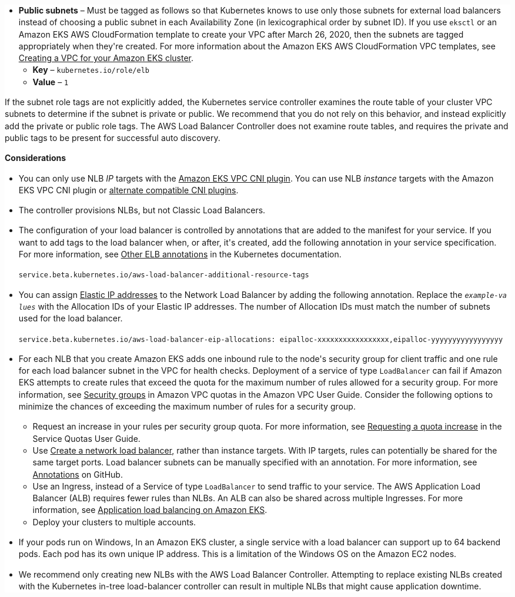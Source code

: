   + **Public subnets** – Must be tagged as follows so that Kubernetes knows to use only those subnets for external load balancers instead of choosing a public subnet in each Availability Zone \(in lexicographical order by subnet ID\)\. If you use `eksctl` or an Amazon EKS AWS CloudFormation template to create your VPC after March 26, 2020, then the subnets are tagged appropriately when they're created\. For more information about the Amazon EKS AWS CloudFormation VPC templates, see [Creating a VPC for your Amazon EKS cluster](create-public-private-vpc.md)\.
    + **Key** – `kubernetes.io/role/elb`
    + **Value** – `1`

  If the subnet role tags are not explicitly added, the Kubernetes service controller examines the route table of your cluster VPC subnets to determine if the subnet is private or public\. We recommend that you do not rely on this behavior, and instead explicitly add the private or public role tags\. The AWS Load Balancer Controller does not examine route tables, and requires the private and public tags to be present for successful auto discovery\. 

**Considerations**
+ You can only use NLB *IP* targets with the [Amazon EKS VPC CNI plugin](pod-networking.md)\. You can use NLB *instance* targets with the Amazon EKS VPC CNI plugin or [alternate compatible CNI plugins](alternate-cni-plugins.md)\.
+ The controller provisions NLBs, but not Classic Load Balancers\.
+ The configuration of your load balancer is controlled by annotations that are added to the manifest for your service\. If you want to add tags to the load balancer when, or after, it's created, add the following annotation in your service specification\. For more information, see [Other ELB annotations](https://kubernetes.io/docs/concepts/services-networking/service/#other-elb-annotations) in the Kubernetes documentation\.

  ```
  service.beta.kubernetes.io/aws-load-balancer-additional-resource-tags
  ```
+ You can assign [Elastic IP addresses](https://docs.aws.amazon.com/AWSEC2/latest/UserGuide/elastic-ip-addresses-eip.html) to the Network Load Balancer by adding the following annotation\. Replace the *`example-values`* with the Allocation IDs of your Elastic IP addresses\. The number of Allocation IDs must match the number of subnets used for the load balancer\.

  ```
  service.beta.kubernetes.io/aws-load-balancer-eip-allocations: eipalloc-xxxxxxxxxxxxxxxxx,eipalloc-yyyyyyyyyyyyyyyyy
  ```
+ For each NLB that you create Amazon EKS adds one inbound rule to the node's security group for client traffic and one rule for each load balancer subnet in the VPC for health checks\. Deployment of a service of type `LoadBalancer` can fail if Amazon EKS attempts to create rules that exceed the quota for the maximum number of rules allowed for a security group\. For more information, see [Security groups](https://docs.aws.amazon.com/vpc/latest/userguide/amazon-vpc-limits.html#vpc-limits-security-groups) in Amazon VPC quotas in the Amazon VPC User Guide\. Consider the following options to minimize the chances of exceeding the maximum number of rules for a security group\.
  + Request an increase in your rules per security group quota\. For more information, see [Requesting a quota increase](https://docs.aws.amazon.com/servicequotas/latest/userguide/request-quota-increase.html) in the Service Quotas User Guide\.
  + Use [Create a network load balancer](#network-load-balancer), rather than instance targets\. With IP targets, rules can potentially be shared for the same target ports\. Load balancer subnets can be manually specified with an annotation\. For more information, see [Annotations](https://kubernetes-sigs.github.io/aws-load-balancer-controller/latest/guide/service/annotations/#subnets) on GitHub\.
  + Use an Ingress, instead of a Service of type `LoadBalancer` to send traffic to your service\. The AWS Application Load Balancer \(ALB\) requires fewer rules than NLBs\. An ALB can also be shared across multiple Ingresses\. For more information, see [Application load balancing on Amazon EKS](alb-ingress.md)\.
  + Deploy your clusters to multiple accounts\.
+ If your pods run on Windows, In an Amazon EKS cluster, a single service with a load balancer can support up to 64 backend pods\. Each pod has its own unique IP address\. This is a limitation of the Windows OS on the Amazon EC2 nodes\.
+ We recommend only creating new NLBs with the AWS Load Balancer Controller\. Attempting to replace existing NLBs created with the Kubernetes in\-tree load\-balancer controller can result in multiple NLBs that might cause application downtime\.
